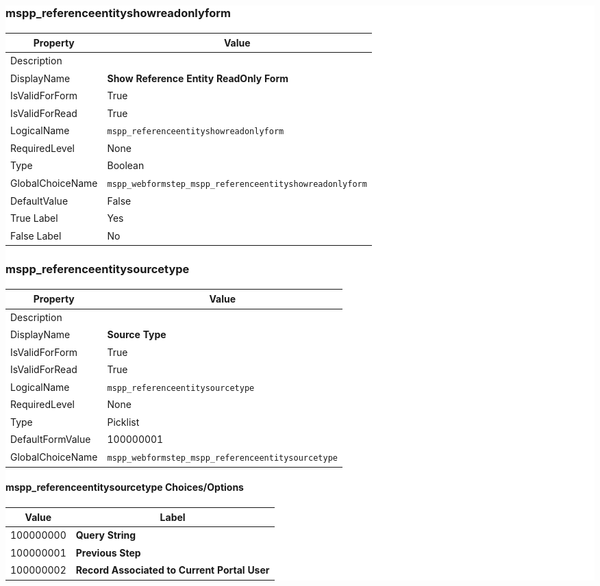 ### <a name="BKMK_mspp_referenceentityshowreadonlyform"></a> mspp_referenceentityshowreadonlyform

|Property|Value|
|---|---|
|Description||
|DisplayName|**Show Reference Entity ReadOnly Form**|
|IsValidForForm|True|
|IsValidForRead|True|
|LogicalName|`mspp_referenceentityshowreadonlyform`|
|RequiredLevel|None|
|Type|Boolean|
|GlobalChoiceName|`mspp_webformstep_mspp_referenceentityshowreadonlyform`|
|DefaultValue|False|
|True Label|Yes|
|False Label|No|

### <a name="BKMK_mspp_referenceentitysourcetype"></a> mspp_referenceentitysourcetype

|Property|Value|
|---|---|
|Description||
|DisplayName|**Source Type**|
|IsValidForForm|True|
|IsValidForRead|True|
|LogicalName|`mspp_referenceentitysourcetype`|
|RequiredLevel|None|
|Type|Picklist|
|DefaultFormValue|100000001|
|GlobalChoiceName|`mspp_webformstep_mspp_referenceentitysourcetype`|

#### mspp_referenceentitysourcetype Choices/Options

|Value|Label|
|---|---|
|100000000|**Query String**|
|100000001|**Previous Step**|
|100000002|**Record Associated to Current Portal User**|
